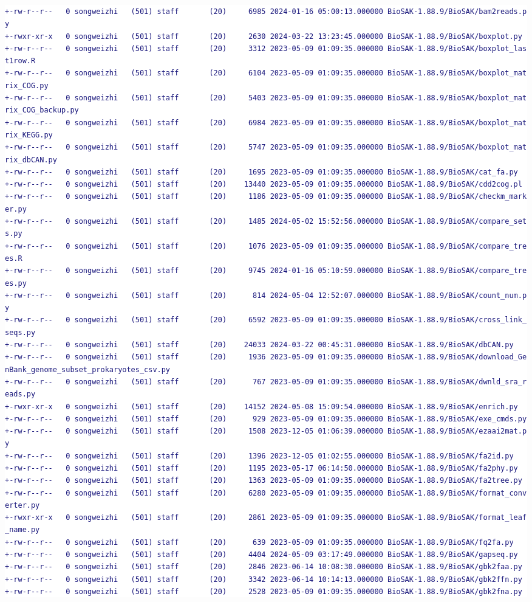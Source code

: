 ```diff
+-rw-r--r--   0 songweizhi   (501) staff       (20)     6985 2024-01-16 05:00:13.000000 BioSAK-1.88.9/BioSAK/bam2reads.py
+-rwxr-xr-x   0 songweizhi   (501) staff       (20)     2630 2024-03-22 13:23:45.000000 BioSAK-1.88.9/BioSAK/boxplot.py
+-rw-r--r--   0 songweizhi   (501) staff       (20)     3312 2023-05-09 01:09:35.000000 BioSAK-1.88.9/BioSAK/boxplot_last1row.R
+-rw-r--r--   0 songweizhi   (501) staff       (20)     6104 2023-05-09 01:09:35.000000 BioSAK-1.88.9/BioSAK/boxplot_matrix_COG.py
+-rw-r--r--   0 songweizhi   (501) staff       (20)     5403 2023-05-09 01:09:35.000000 BioSAK-1.88.9/BioSAK/boxplot_matrix_COG_backup.py
+-rw-r--r--   0 songweizhi   (501) staff       (20)     6984 2023-05-09 01:09:35.000000 BioSAK-1.88.9/BioSAK/boxplot_matrix_KEGG.py
+-rw-r--r--   0 songweizhi   (501) staff       (20)     5747 2023-05-09 01:09:35.000000 BioSAK-1.88.9/BioSAK/boxplot_matrix_dbCAN.py
+-rw-r--r--   0 songweizhi   (501) staff       (20)     1695 2023-05-09 01:09:35.000000 BioSAK-1.88.9/BioSAK/cat_fa.py
+-rw-r--r--   0 songweizhi   (501) staff       (20)    13440 2023-05-09 01:09:35.000000 BioSAK-1.88.9/BioSAK/cdd2cog.pl
+-rw-r--r--   0 songweizhi   (501) staff       (20)     1186 2023-05-09 01:09:35.000000 BioSAK-1.88.9/BioSAK/checkm_marker.py
+-rw-r--r--   0 songweizhi   (501) staff       (20)     1485 2024-05-02 15:52:56.000000 BioSAK-1.88.9/BioSAK/compare_sets.py
+-rw-r--r--   0 songweizhi   (501) staff       (20)     1076 2023-05-09 01:09:35.000000 BioSAK-1.88.9/BioSAK/compare_trees.R
+-rw-r--r--   0 songweizhi   (501) staff       (20)     9745 2024-01-16 05:10:59.000000 BioSAK-1.88.9/BioSAK/compare_trees.py
+-rw-r--r--   0 songweizhi   (501) staff       (20)      814 2024-05-04 12:52:07.000000 BioSAK-1.88.9/BioSAK/count_num.py
+-rw-r--r--   0 songweizhi   (501) staff       (20)     6592 2023-05-09 01:09:35.000000 BioSAK-1.88.9/BioSAK/cross_link_seqs.py
+-rw-r--r--   0 songweizhi   (501) staff       (20)    24033 2024-03-22 00:45:31.000000 BioSAK-1.88.9/BioSAK/dbCAN.py
+-rw-r--r--   0 songweizhi   (501) staff       (20)     1936 2023-05-09 01:09:35.000000 BioSAK-1.88.9/BioSAK/download_GenBank_genome_subset_prokaryotes_csv.py
+-rw-r--r--   0 songweizhi   (501) staff       (20)      767 2023-05-09 01:09:35.000000 BioSAK-1.88.9/BioSAK/dwnld_sra_reads.py
+-rwxr-xr-x   0 songweizhi   (501) staff       (20)    14152 2024-05-08 15:09:54.000000 BioSAK-1.88.9/BioSAK/enrich.py
+-rw-r--r--   0 songweizhi   (501) staff       (20)      929 2023-05-09 01:09:35.000000 BioSAK-1.88.9/BioSAK/exe_cmds.py
+-rw-r--r--   0 songweizhi   (501) staff       (20)     1508 2023-12-05 01:06:39.000000 BioSAK-1.88.9/BioSAK/ezaai2mat.py
+-rw-r--r--   0 songweizhi   (501) staff       (20)     1396 2023-12-05 01:02:55.000000 BioSAK-1.88.9/BioSAK/fa2id.py
+-rw-r--r--   0 songweizhi   (501) staff       (20)     1195 2023-05-17 06:14:50.000000 BioSAK-1.88.9/BioSAK/fa2phy.py
+-rw-r--r--   0 songweizhi   (501) staff       (20)     1363 2023-05-09 01:09:35.000000 BioSAK-1.88.9/BioSAK/fa2tree.py
+-rw-r--r--   0 songweizhi   (501) staff       (20)     6280 2023-05-09 01:09:35.000000 BioSAK-1.88.9/BioSAK/format_converter.py
+-rwxr-xr-x   0 songweizhi   (501) staff       (20)     2861 2023-05-09 01:09:35.000000 BioSAK-1.88.9/BioSAK/format_leaf_name.py
+-rw-r--r--   0 songweizhi   (501) staff       (20)      639 2023-05-09 01:09:35.000000 BioSAK-1.88.9/BioSAK/fq2fa.py
+-rw-r--r--   0 songweizhi   (501) staff       (20)     4404 2024-05-09 03:17:49.000000 BioSAK-1.88.9/BioSAK/gapseq.py
+-rw-r--r--   0 songweizhi   (501) staff       (20)     2846 2023-06-14 10:08:30.000000 BioSAK-1.88.9/BioSAK/gbk2faa.py
+-rw-r--r--   0 songweizhi   (501) staff       (20)     3342 2023-06-14 10:14:13.000000 BioSAK-1.88.9/BioSAK/gbk2ffn.py
+-rw-r--r--   0 songweizhi   (501) staff       (20)     2528 2023-05-09 01:09:35.000000 BioSAK-1.88.9/BioSAK/gbk2fna.py
```